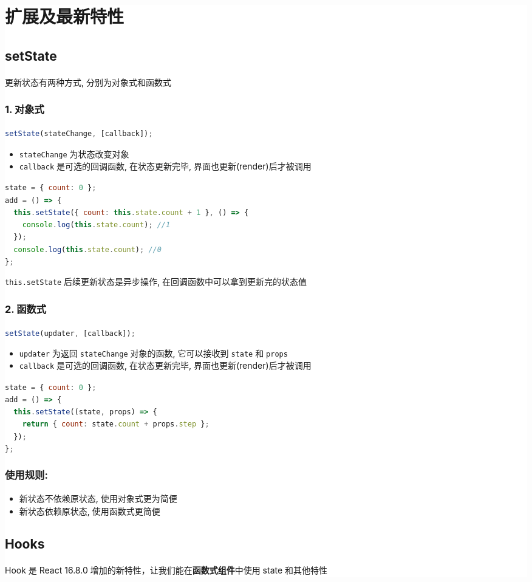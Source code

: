 # 扩展及最新特性

## setState

更新状态有两种方式, 分别为对象式和函数式

### 1. 对象式

```js
setState(stateChange, [callback]);
```

- `stateChange` 为状态改变对象
- `callback` 是可选的回调函数, 在状态更新完毕, 界面也更新(render)后才被调用

```jsx
state = { count: 0 };
add = () => {
  this.setState({ count: this.state.count + 1 }, () => {
    console.log(this.state.count); //1
  });
  console.log(this.state.count); //0
};
```

`this.setState` 后续更新状态是异步操作, 在回调函数中可以拿到更新完的状态值

### 2. 函数式

```js
setState(updater, [callback]);
```

- `updater` 为返回 `stateChange` 对象的函数, 它可以接收到 `state` 和 `props`
- `callback` 是可选的回调函数, 在状态更新完毕, 界面也更新(render)后才被调用

```jsx
state = { count: 0 };
add = () => {
  this.setState((state, props) => {
    return { count: state.count + props.step };
  });
};
```

### 使用规则:

- 新状态不依赖原状态, 使用对象式更为简便
- 新状态依赖原状态, 使用函数式更简便

## Hooks

Hook 是 React 16.8.0 增加的新特性，让我们能在**函数式组件**中使用 state 和其他特性
